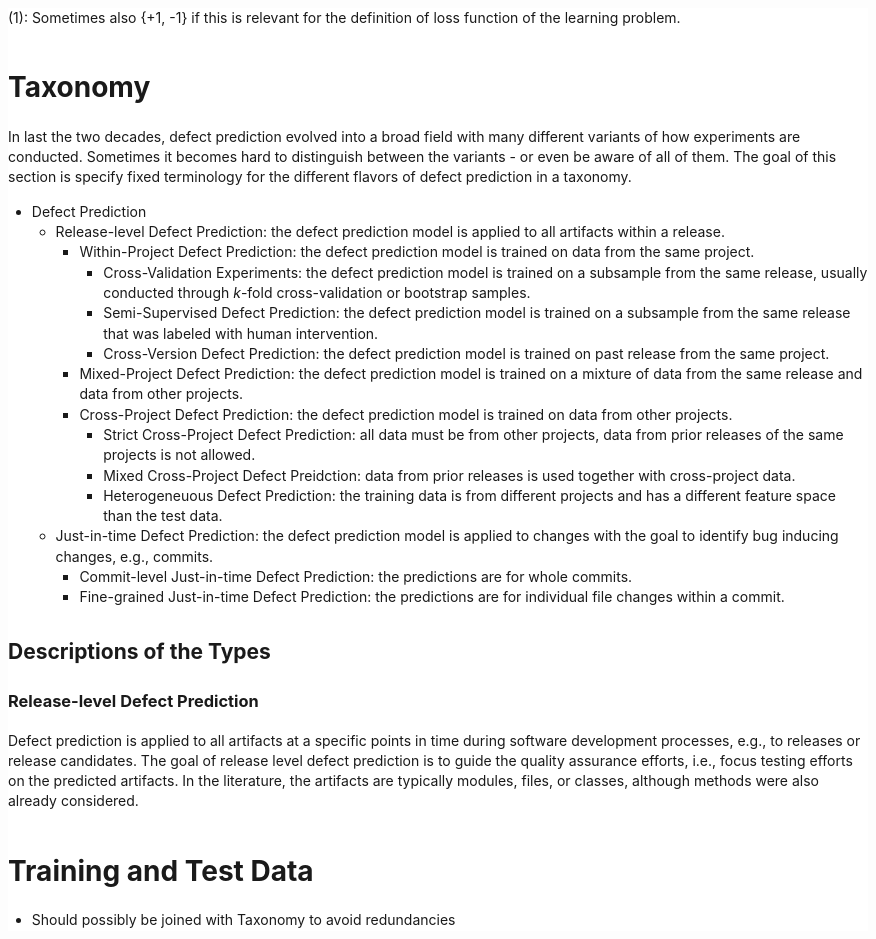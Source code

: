 (1): Sometimes also {+1, -1} if this is relevant for the definition of loss function of the learning problem. 

# Taxonomy

In last the two decades, defect prediction evolved into a broad field with many different variants of how experiments are conducted. Sometimes it becomes hard to distinguish between the variants - or even be aware of all of them. The goal of this section is specify fixed terminology for the different flavors of defect prediction in a taxonomy. 

- Defect Prediction
  - Release-level Defect Prediction: the defect prediction model is applied to all artifacts within a release.
    - Within-Project Defect Prediction: the defect prediction model is trained on data from the same project.
      - Cross-Validation Experiments: the defect prediction model is trained on a subsample from the same release, usually conducted through $k$-fold cross-validation or bootstrap samples.
      - Semi-Supervised Defect Prediction: the defect prediction model is trained on a subsample from the same release that was labeled with human intervention. 
      - Cross-Version Defect Prediction: the defect prediction model is trained on past release from the same project. 
    - Mixed-Project Defect Prediction: the defect prediction model is trained on a mixture of data from the same release and data from other projects.
    - Cross-Project Defect Prediction: the defect prediction model is trained on data from other projects.
      - Strict Cross-Project Defect Prediction: all data must be from other projects, data from prior releases of the same projects is not allowed.
      - Mixed Cross-Project Defect Preidction: data from prior releases is used together with cross-project data.
      - Heterogeneuous Defect Prediction: the training data is from different projects and has a different feature space than the test data.
  - Just-in-time Defect Prediction: the defect prediction model is applied to changes with the goal to identify bug inducing changes, e.g., commits.
    - Commit-level Just-in-time Defect Prediction: the predictions are for whole commits. 
    - Fine-grained Just-in-time Defect Prediction: the predictions are for individual file changes within a commit.
 
## Descriptions of the Types

### Release-level Defect Prediction

Defect prediction is applied to all artifacts at a specific points in time during software development processes, e.g., to releases or release candidates. The goal of release level defect prediction is to guide the quality assurance efforts, i.e., focus testing efforts on the predicted artifacts. In the literature, the artifacts are typically modules, files, or classes, although methods were also already considered. 

# Training and Test Data

- Should possibly be joined with Taxonomy to avoid redundancies
